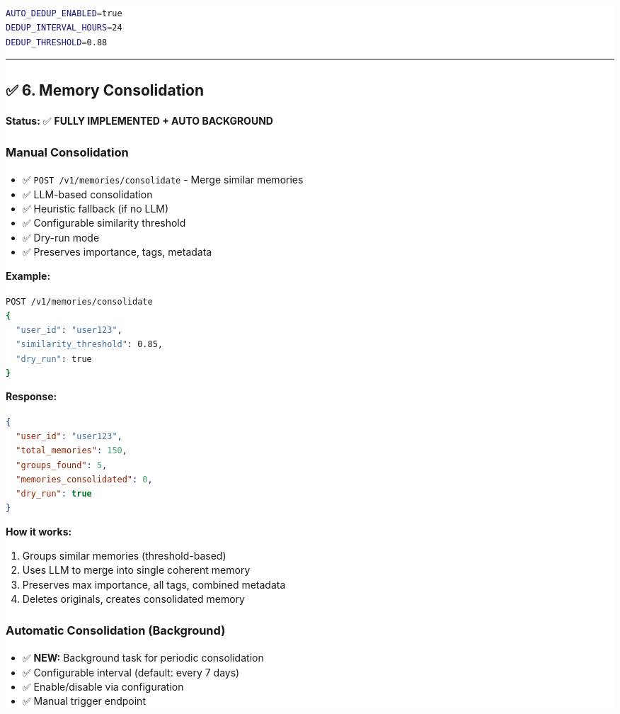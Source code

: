 ```bash
AUTO_DEDUP_ENABLED=true
DEDUP_INTERVAL_HOURS=24
DEDUP_THRESHOLD=0.88
```

---

## ✅ 6. Memory Consolidation

**Status:** ✅ **FULLY IMPLEMENTED + AUTO BACKGROUND**

### Manual Consolidation

- ✅ `POST /v1/memories/consolidate` - Merge similar memories
- ✅ LLM-based consolidation
- ✅ Heuristic fallback (if no LLM)
- ✅ Configurable similarity threshold
- ✅ Dry-run mode
- ✅ Preserves importance, tags, metadata

**Example:**

```bash
POST /v1/memories/consolidate
{
  "user_id": "user123",
  "similarity_threshold": 0.85,
  "dry_run": true
}
```

**Response:**

```json
{
  "user_id": "user123",
  "total_memories": 150,
  "groups_found": 5,
  "memories_consolidated": 0,
  "dry_run": true
}
```

**How it works:**

1. Groups similar memories (threshold-based)
2. Uses LLM to merge into single coherent memory
3. Preserves max importance, all tags, combined metadata
4. Deletes originals, creates consolidated memory

### Automatic Consolidation (Background)

- ✅ **NEW:** Background task for periodic consolidation
- ✅ Configurable interval (default: every 7 days)
- ✅ Enable/disable via configuration
- ✅ Manual trigger endpoint
